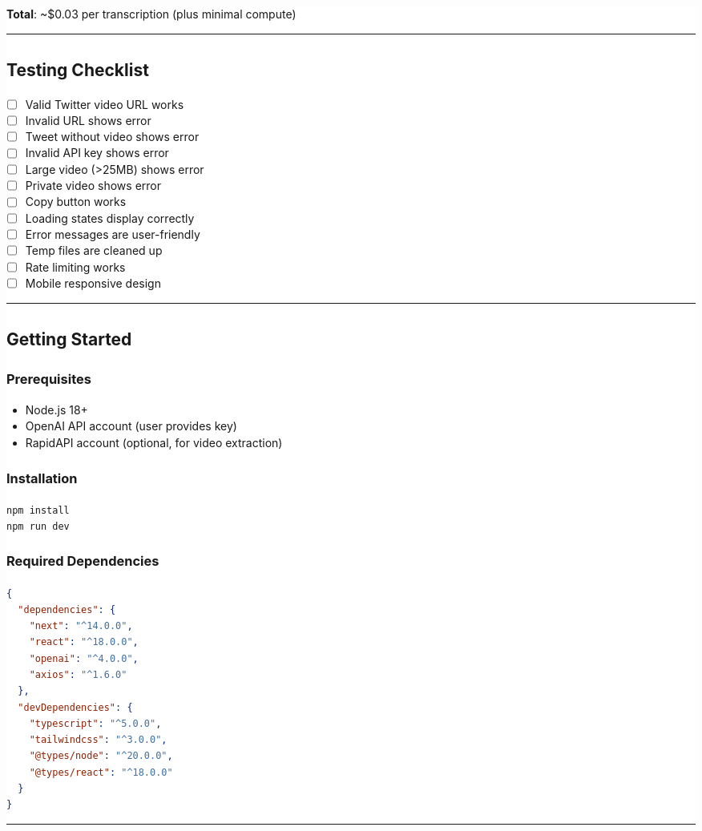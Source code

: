 **Total**: ~$0.03 per transcription (plus minimal compute)

---

## Testing Checklist

- [ ] Valid Twitter video URL works
- [ ] Invalid URL shows error
- [ ] Tweet without video shows error
- [ ] Invalid API key shows error
- [ ] Large video (>25MB) shows error
- [ ] Private video shows error
- [ ] Copy button works
- [ ] Loading states display correctly
- [ ] Error messages are user-friendly
- [ ] Temp files are cleaned up
- [ ] Rate limiting works
- [ ] Mobile responsive design

---

## Getting Started

### Prerequisites
- Node.js 18+
- OpenAI API account (user provides key)
- RapidAPI account (optional, for video extraction)

### Installation
```bash
npm install
npm run dev
```

### Required Dependencies
```json
{
  "dependencies": {
    "next": "^14.0.0",
    "react": "^18.0.0",
    "openai": "^4.0.0",
    "axios": "^1.6.0"
  },
  "devDependencies": {
    "typescript": "^5.0.0",
    "tailwindcss": "^3.0.0",
    "@types/node": "^20.0.0",
    "@types/react": "^18.0.0"
  }
}
```

---